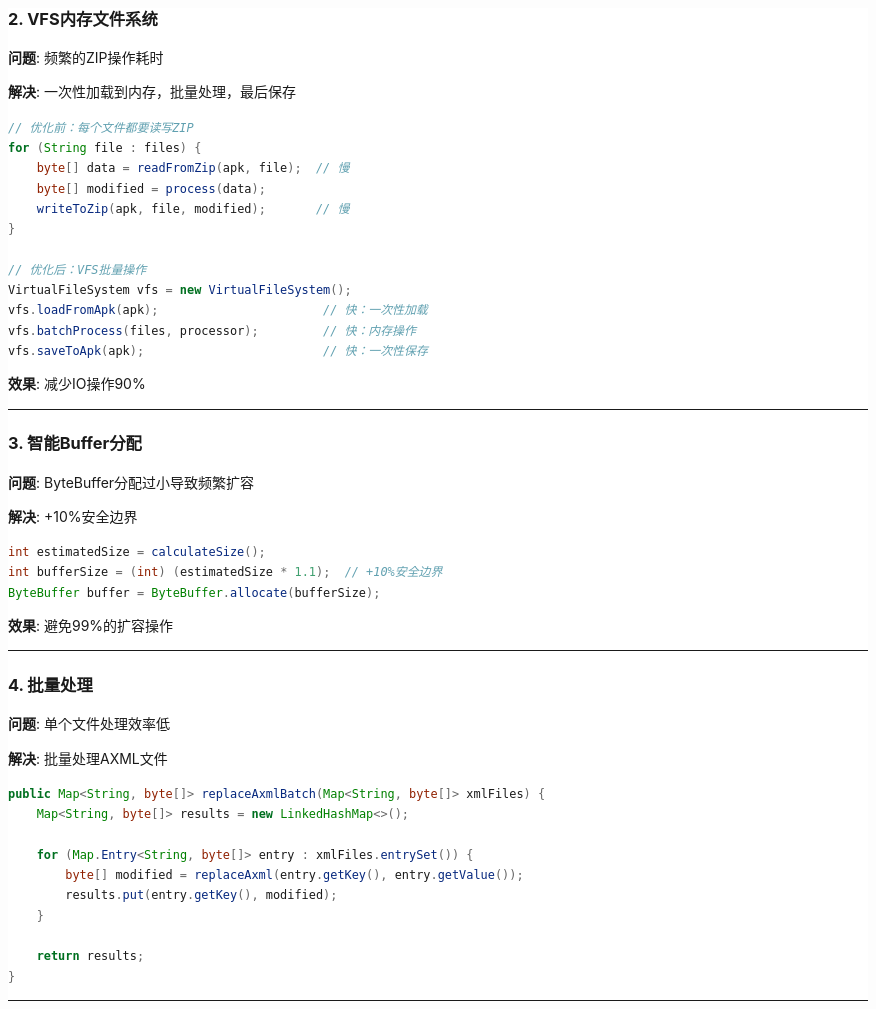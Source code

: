 
### 2. VFS内存文件系统

**问题**: 频繁的ZIP操作耗时

**解决**: 一次性加载到内存，批量处理，最后保存

```java
// 优化前：每个文件都要读写ZIP
for (String file : files) {
    byte[] data = readFromZip(apk, file);  // 慢
    byte[] modified = process(data);
    writeToZip(apk, file, modified);       // 慢
}

// 优化后：VFS批量操作
VirtualFileSystem vfs = new VirtualFileSystem();
vfs.loadFromApk(apk);                       // 快：一次性加载
vfs.batchProcess(files, processor);         // 快：内存操作
vfs.saveToApk(apk);                         // 快：一次性保存
```

**效果**: 减少IO操作90%

---

### 3. 智能Buffer分配

**问题**: ByteBuffer分配过小导致频繁扩容

**解决**: +10%安全边界

```java
int estimatedSize = calculateSize();
int bufferSize = (int) (estimatedSize * 1.1);  // +10%安全边界
ByteBuffer buffer = ByteBuffer.allocate(bufferSize);
```

**效果**: 避免99%的扩容操作

---

### 4. 批量处理

**问题**: 单个文件处理效率低

**解决**: 批量处理AXML文件

```java
public Map<String, byte[]> replaceAxmlBatch(Map<String, byte[]> xmlFiles) {
    Map<String, byte[]> results = new LinkedHashMap<>();
    
    for (Map.Entry<String, byte[]> entry : xmlFiles.entrySet()) {
        byte[] modified = replaceAxml(entry.getKey(), entry.getValue());
        results.put(entry.getKey(), modified);
    }
    
    return results;
}
```

---